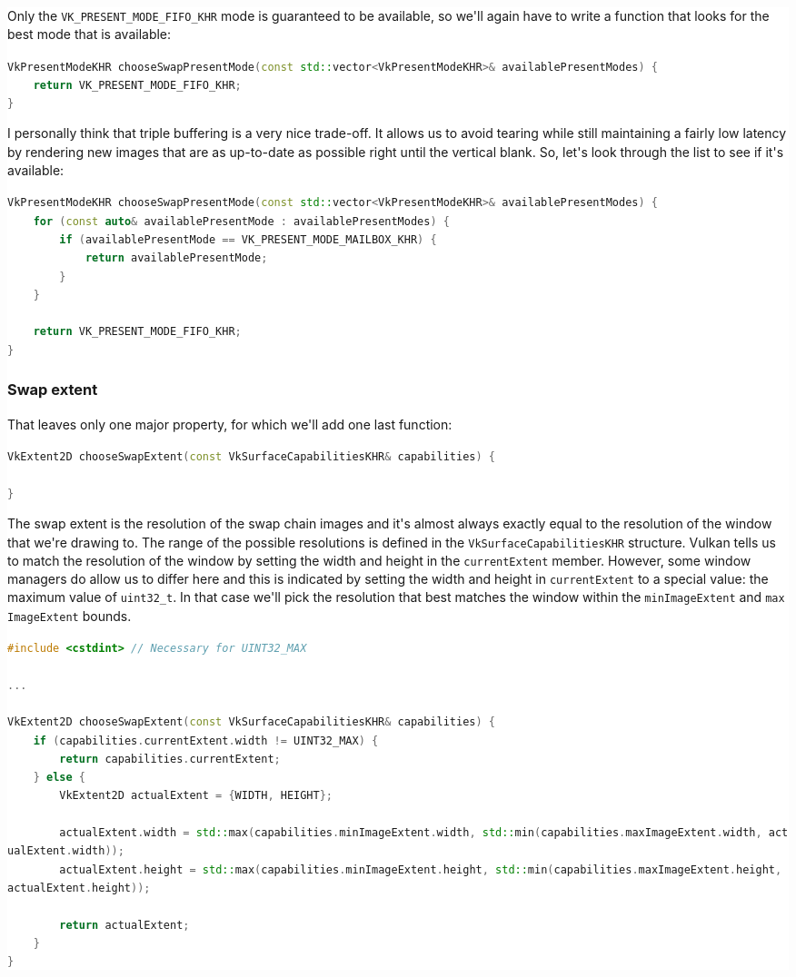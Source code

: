 Only the `VK_PRESENT_MODE_FIFO_KHR` mode is guaranteed to be available, so we'll
again have to write a function that looks for the best mode that is available:

```c++
VkPresentModeKHR chooseSwapPresentMode(const std::vector<VkPresentModeKHR>& availablePresentModes) {
    return VK_PRESENT_MODE_FIFO_KHR;
}
```

I personally think that triple buffering is a very nice trade-off. It allows us
to avoid tearing while still maintaining a fairly low latency by rendering new
images that are as up-to-date as possible right until the vertical blank. So,
let's look through the list to see if it's available:

```c++
VkPresentModeKHR chooseSwapPresentMode(const std::vector<VkPresentModeKHR>& availablePresentModes) {
    for (const auto& availablePresentMode : availablePresentModes) {
        if (availablePresentMode == VK_PRESENT_MODE_MAILBOX_KHR) {
            return availablePresentMode;
        }
    }

    return VK_PRESENT_MODE_FIFO_KHR;
}
```

### Swap extent

That leaves only one major property, for which we'll add one last function:

```c++
VkExtent2D chooseSwapExtent(const VkSurfaceCapabilitiesKHR& capabilities) {

}
```

The swap extent is the resolution of the swap chain images and it's almost
always exactly equal to the resolution of the window that we're drawing to. The
range of the possible resolutions is defined in the `VkSurfaceCapabilitiesKHR`
structure. Vulkan tells us to match the resolution of the window by setting the
width and height in the `currentExtent` member. However, some window managers do
allow us to differ here and this is indicated by setting the width and height in
`currentExtent` to a special value: the maximum value of `uint32_t`. In that
case we'll pick the resolution that best matches the window within the
`minImageExtent` and `maxImageExtent` bounds.

```c++
#include <cstdint> // Necessary for UINT32_MAX

...

VkExtent2D chooseSwapExtent(const VkSurfaceCapabilitiesKHR& capabilities) {
    if (capabilities.currentExtent.width != UINT32_MAX) {
        return capabilities.currentExtent;
    } else {
        VkExtent2D actualExtent = {WIDTH, HEIGHT};

        actualExtent.width = std::max(capabilities.minImageExtent.width, std::min(capabilities.maxImageExtent.width, actualExtent.width));
        actualExtent.height = std::max(capabilities.minImageExtent.height, std::min(capabilities.maxImageExtent.height, actualExtent.height));

        return actualExtent;
    }
}
```